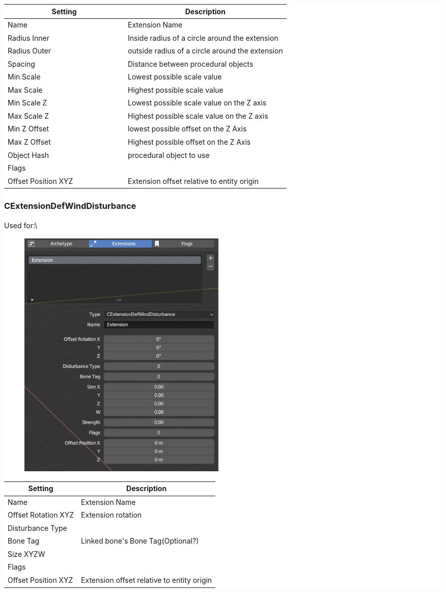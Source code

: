 <table><thead><tr><th width="222">Setting</th><th>Description</th></tr></thead><tbody><tr><td>Name</td><td>Extension Name</td></tr><tr><td>Radius Inner</td><td>Inside radius of a circle around the extension</td></tr><tr><td>Radius Outer</td><td>outside radius of a circle around the extension</td></tr><tr><td>Spacing</td><td>Distance between procedural objects</td></tr><tr><td>Min Scale</td><td>Lowest possible scale value</td></tr><tr><td>Max Scale</td><td>Highest possible scale value</td></tr><tr><td>Min Scale Z</td><td>Lowest possible scale value on the Z axis</td></tr><tr><td>Max Scale Z</td><td>Highest possible scale value on the Z axis</td></tr><tr><td>Min Z Offset</td><td>lowest possible offset on the Z Axis</td></tr><tr><td>Max Z Offset</td><td>Highest possible offset on the Z Axis</td></tr><tr><td>Object Hash</td><td>procedural object to use</td></tr><tr><td>Flags</td><td></td></tr><tr><td>Offset Position XYZ</td><td>Extension offset relative to entity origin</td></tr></tbody></table>

### CExtensionDefWindDisturbance

Used for:\


<figure><img src="../../.gitbook/assets/image (60).png" alt="" width="381"><figcaption></figcaption></figure>

| Setting             | Description                                |
| ------------------- | ------------------------------------------ |
| Name                | Extension Name                             |
| Offset Rotation XYZ | Extension rotation                         |
| Disturbance Type    |                                            |
| Bone Tag            | Linked bone's Bone Tag(Optional?)          |
| Size XYZW           |                                            |
| Flags               |                                            |
| Offset Position XYZ | Extension offset relative to entity origin |
